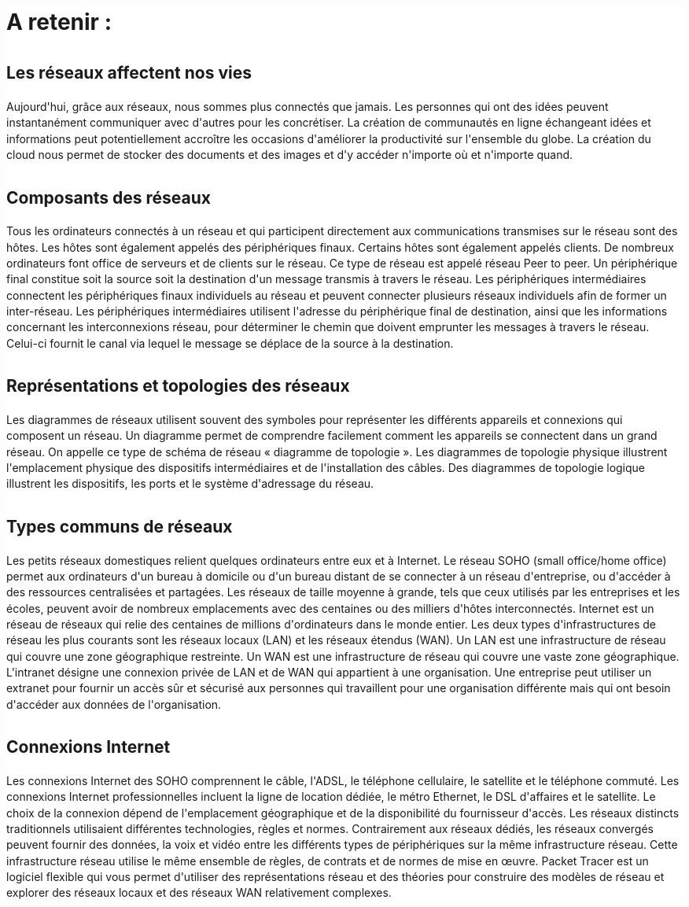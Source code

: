 # A retenir :

## Les réseaux affectent nos vies
Aujourd'hui, grâce aux réseaux, nous sommes plus connectés que jamais. Les personnes qui ont des idées peuvent instantanément communiquer avec d'autres pour les concrétiser. La création de communautés en ligne échangeant idées et informations peut potentiellement accroître les occasions d'améliorer la productivité sur l'ensemble du globe. La création du cloud nous permet de stocker des documents et des images et d'y accéder n'importe où et n'importe quand.

## Composants des réseaux
Tous les ordinateurs connectés à un réseau et qui participent directement aux communications transmises sur le réseau sont des hôtes. Les hôtes sont également appelés des périphériques finaux. Certains hôtes sont également appelés clients. De nombreux ordinateurs font office de serveurs et de clients sur le réseau. Ce type de réseau est appelé réseau Peer to peer. Un périphérique final constitue soit la source soit la destination d'un message transmis à travers le réseau. Les périphériques intermédiaires connectent les périphériques finaux individuels au réseau et peuvent connecter plusieurs réseaux individuels afin de former un inter-réseau. Les périphériques intermédiaires utilisent l'adresse du périphérique final de destination, ainsi que les informations concernant les interconnexions réseau, pour déterminer le chemin que doivent emprunter les messages à travers le réseau. Celui-ci fournit le canal via lequel le message se déplace de la source à la destination.

## Représentations et topologies des réseaux
Les diagrammes de réseaux utilisent souvent des symboles pour représenter les différents appareils et connexions qui composent un réseau. Un diagramme permet de comprendre facilement comment les appareils se connectent dans un grand réseau. On appelle ce type de schéma de réseau « diagramme de topologie ». Les diagrammes de topologie physique illustrent l'emplacement physique des dispositifs intermédiaires et de l'installation des câbles. Des diagrammes de topologie logique illustrent les dispositifs, les ports et le système d'adressage du réseau.

## Types communs de réseaux
Les petits réseaux domestiques relient quelques ordinateurs entre eux et à Internet. Le réseau SOHO (small office/home office) permet aux ordinateurs d'un bureau à domicile ou d'un bureau distant de se connecter à un réseau d'entreprise, ou d'accéder à des ressources centralisées et partagées. Les réseaux de taille moyenne à grande, tels que ceux utilisés par les entreprises et les écoles, peuvent avoir de nombreux emplacements avec des centaines ou des milliers d'hôtes interconnectés. Internet est un réseau de réseaux qui relie des centaines de millions d'ordinateurs dans le monde entier. Les deux types d'infrastructures de réseau les plus courants sont les réseaux locaux (LAN) et les réseaux étendus (WAN). Un LAN est une infrastructure de réseau qui couvre une zone géographique restreinte. Un WAN est une infrastructure de réseau qui couvre une vaste zone géographique. L'intranet désigne une connexion privée de LAN et de WAN qui appartient à une organisation. Une entreprise peut utiliser un extranet pour fournir un accès sûr et sécurisé aux personnes qui travaillent pour une organisation différente mais qui ont besoin d'accéder aux données de l'organisation.

## Connexions Internet
Les connexions Internet des SOHO comprennent le câble, l'ADSL, le téléphone cellulaire, le satellite et le téléphone commuté. Les connexions Internet professionnelles incluent la ligne de location dédiée, le métro Ethernet, le DSL d'affaires et le satellite. Le choix de la connexion dépend de l'emplacement géographique et de la disponibilité du fournisseur d'accès. Les réseaux distincts traditionnels utilisaient différentes technologies, règles et normes. Contrairement aux réseaux dédiés, les réseaux convergés peuvent fournir des données, la voix et vidéo entre les différents types de périphériques sur la même infrastructure réseau. Cette infrastructure réseau utilise le même ensemble de règles, de contrats et de normes de mise en œuvre. Packet Tracer est un logiciel flexible qui vous permet d'utiliser des représentations réseau et des théories pour construire des modèles de réseau et explorer des réseaux locaux et des réseaux WAN relativement complexes.
